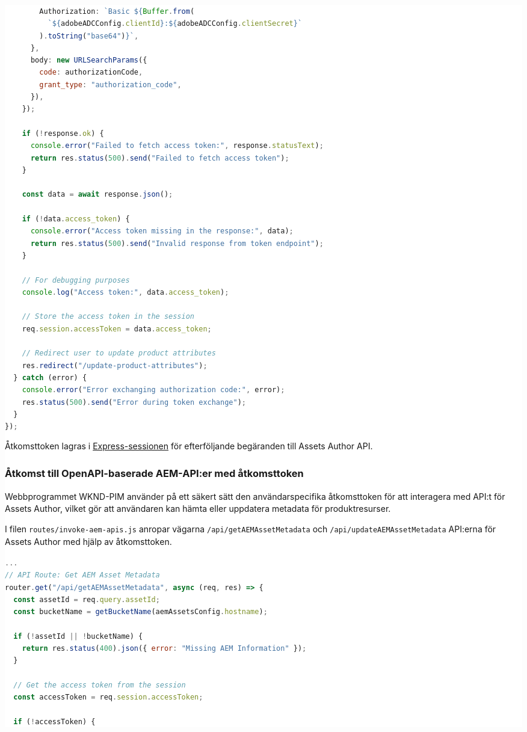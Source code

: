 ```javascript
        Authorization: `Basic ${Buffer.from(
          `${adobeADCConfig.clientId}:${adobeADCConfig.clientSecret}`
        ).toString("base64")}`,
      },
      body: new URLSearchParams({
        code: authorizationCode,
        grant_type: "authorization_code",
      }),
    });

    if (!response.ok) {
      console.error("Failed to fetch access token:", response.statusText);
      return res.status(500).send("Failed to fetch access token");
    }

    const data = await response.json();

    if (!data.access_token) {
      console.error("Access token missing in the response:", data);
      return res.status(500).send("Invalid response from token endpoint");
    }

    // For debugging purposes
    console.log("Access token:", data.access_token);

    // Store the access token in the session
    req.session.accessToken = data.access_token;

    // Redirect user to update product attributes
    res.redirect("/update-product-attributes");
  } catch (error) {
    console.error("Error exchanging authorization code:", error);
    res.status(500).send("Error during token exchange");
  }
});
```

Åtkomsttoken lagras i [Express-sessionen](https://www.npmjs.com/package/express-session) för efterföljande begäranden till Assets Author API.

### Åtkomst till OpenAPI-baserade AEM-API:er med åtkomsttoken

Webbprogrammet WKND-PIM använder på ett säkert sätt den användarspecifika åtkomsttoken för att interagera med API:t för Assets Author, vilket gör att användaren kan hämta eller uppdatera metadata för produktresurser.

I filen `routes/invoke-aem-apis.js` anropar vägarna `/api/getAEMAssetMetadata` och `/api/updateAEMAssetMetadata` API:erna för Assets Author med hjälp av åtkomsttoken.

```javascript
...
// API Route: Get AEM Asset Metadata
router.get("/api/getAEMAssetMetadata", async (req, res) => {
  const assetId = req.query.assetId;
  const bucketName = getBucketName(aemAssetsConfig.hostname);

  if (!assetId || !bucketName) {
    return res.status(400).json({ error: "Missing AEM Information" });
  }

  // Get the access token from the session
  const accessToken = req.session.accessToken;

  if (!accessToken) {
```
